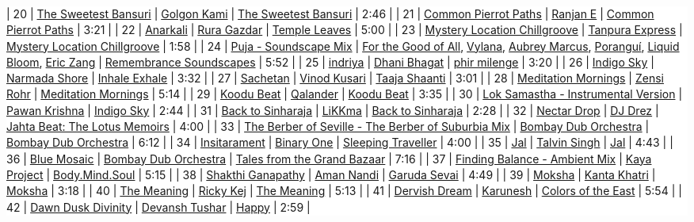 | 20 | [The Sweetest Bansuri](https://open.spotify.com/track/61dYKNEcKbV6Cq494FuOcv) | [Golgon Kami](https://open.spotify.com/artist/1tkEL3kkz3cp0QnCPKuomr) | [The Sweetest Bansuri](https://open.spotify.com/album/5Yq1yNWHSgiFFAcrKUu0JY) | 2:46 |
| 21 | [Common Pierrot Paths](https://open.spotify.com/track/3Xm4iHDqUc7NS4PNNLxxP1) | [Ranjan E](https://open.spotify.com/artist/6cREMEcDlVDzlRcvGzHrQq) | [Common Pierrot Paths](https://open.spotify.com/album/0WfnQuBv1xEqxvshcaaPe9) | 3:21 |
| 22 | [Anarkali](https://open.spotify.com/track/6XjsTOdtCJqn50W7ouvXAq) | [Rura Gazdar](https://open.spotify.com/artist/3742Q8HPuGpkrw2EXq9UbT) | [Temple Leaves](https://open.spotify.com/album/4FgFJmKNa2omZgJxpybnkP) | 5:00 |
| 23 | [Mystery Location Chillgroove](https://open.spotify.com/track/3aN9QVC2KQycHnnk9KjFUl) | [Tanpura Express](https://open.spotify.com/artist/7hPMJKe8pUwG21kfjZToqS) | [Mystery Location Chillgroove](https://open.spotify.com/album/2w330uz5CPBGTkzFs9gO6e) | 1:58 |
| 24 | [Puja \- Soundscape Mix](https://open.spotify.com/track/2tXLZ9m1ZrvMqTnYHrO93b) | [For the Good of All](https://open.spotify.com/artist/0wYjAAeaDXrNnxy3qs0xQj), [Vylana](https://open.spotify.com/artist/6NDHQ6GcwKEA6BKvIIuFpn), [Aubrey Marcus](https://open.spotify.com/artist/2G6geUYzXyqHJpAZ7nVFYX), [Poranguí](https://open.spotify.com/artist/0vNpT8ZtiGQVhi0AvDWpsG), [Liquid Bloom](https://open.spotify.com/artist/16N7BvvGgw3jvmXBSn0hVS), [Eric Zang](https://open.spotify.com/artist/0bqNGlh4NGgVj8NHjP10Jm) | [Remembrance Soundscapes](https://open.spotify.com/album/6qxbqgTA9S4mZIOlXIGIs2) | 5:52 |
| 25 | [indriya](https://open.spotify.com/track/2kW2cm8R1FEukN8K2WMtiu) | [Dhani Bhagat](https://open.spotify.com/artist/4nJNF3n7utXCdvAJyEsPy6) | [phir milenge](https://open.spotify.com/album/5cIVE1dbRd4usP53KZYABL) | 3:20 |
| 26 | [Indigo Sky](https://open.spotify.com/track/4KzvtA2qC064UtkxRVsBeE) | [Narmada Shore](https://open.spotify.com/artist/3560FDhIsM3cOYJufizogC) | [Inhale Exhale](https://open.spotify.com/album/0pjLFW61AV1xvnAaSkcEgU) | 3:32 |
| 27 | [Sachetan](https://open.spotify.com/track/6nDSQdvkVHIWW9ga17UUnL) | [Vinod Kusari](https://open.spotify.com/artist/4xt7e7m4JRwjSZ0CUdjUAZ) | [Taaja Shaanti](https://open.spotify.com/album/5f81aZDQK5PHGOt7Mi4Iwm) | 3:01 |
| 28 | [Meditation Mornings](https://open.spotify.com/track/5W4ANWiWKDqXSnAy5OMY7f) | [Zensi Rohr](https://open.spotify.com/artist/0hNw8GAS4OY89yOgEwj73C) | [Meditation Mornings](https://open.spotify.com/album/1zB1RPGJ3CromWAHcluklj) | 5:14 |
| 29 | [Koodu Beat](https://open.spotify.com/track/3eWSufYeo9lVW9QvorDuPz) | [Qalander](https://open.spotify.com/artist/1fgzNEfvwvl89CVNprnohN) | [Koodu Beat](https://open.spotify.com/album/2HMB79pfnDfhWUtC3uosfV) | 3:35 |
| 30 | [Lok Samastha \- Instrumental Version](https://open.spotify.com/track/4l3rzdMhFlvk48wCQhAqyN) | [Pawan Krishna](https://open.spotify.com/artist/7MYonYhUeKuW4KKXg3EJ1O) | [Indigo Sky](https://open.spotify.com/album/10s61p3x4e2Y3wBR7kgQz5) | 2:44 |
| 31 | [Back to Sinharaja](https://open.spotify.com/track/3XIdIODAFwhW7Eo2U0boQB) | [LiKKma](https://open.spotify.com/artist/01q7ajYufxitw2xk6V6Sju) | [Back to Sinharaja](https://open.spotify.com/album/4nbkEPbJ8rqZVOGq6Qwwjq) | 2:28 |
| 32 | [Nectar Drop](https://open.spotify.com/track/3QbtJmJeeh8JE5EtAD1Eh0) | [DJ Drez](https://open.spotify.com/artist/5j3iObqG7iT7utWpTTmC7F) | [Jahta Beat: The Lotus Memoirs](https://open.spotify.com/album/61GQtLkHRdK3jmnm9aoAFZ) | 4:00 |
| 33 | [The Berber of Seville \- The Berber of Suburbia Mix](https://open.spotify.com/track/0XUBsZjhee9fgmeVzLv92A) | [Bombay Dub Orchestra](https://open.spotify.com/artist/070RPr7Euzwf3yboA9Xp2U) | [Bombay Dub Orchestra](https://open.spotify.com/album/4vRhEwSJAPGam5L9qv9FAV) | 6:12 |
| 34 | [Insitarament](https://open.spotify.com/track/26iz7w8tBeVwRsl6diypqN) | [Binary One](https://open.spotify.com/artist/71mFIlyvSib2V4MnPKERi2) | [Sleeping Traveller](https://open.spotify.com/album/4b6wVl1CwuxytrRZ9gOLlT) | 4:00 |
| 35 | [Jal](https://open.spotify.com/track/4YpD0n0hC3Cw2As4jGaQ1z) | [Talvin Singh](https://open.spotify.com/artist/30Y7JOpiNgAGEhnkYPdI1P) | [Jal](https://open.spotify.com/album/6sWGq5vGUPEPCxaIDm4gFb) | 4:43 |
| 36 | [Blue Mosaic](https://open.spotify.com/track/2yhi4k6GZzEFNfPcys6HMt) | [Bombay Dub Orchestra](https://open.spotify.com/artist/070RPr7Euzwf3yboA9Xp2U) | [Tales from the Grand Bazaar](https://open.spotify.com/album/1XlBWu2ANXdvk4t378lrqR) | 7:16 |
| 37 | [Finding Balance \- Ambient Mix](https://open.spotify.com/track/5vVldrjvYThNX1zzIpP5ja) | [Kaya Project](https://open.spotify.com/artist/4TFmgYfhLJxF6nL8WDSnWV) | [Body.Mind.Soul](https://open.spotify.com/album/6tbT222rFV6qbso1ZqQ3ZY) | 5:15 |
| 38 | [Shakthi Ganapathy](https://open.spotify.com/track/03nIRan6UXhE1LauTQuEPG) | [Aman Nandi](https://open.spotify.com/artist/6xc1xUCBEBFTkpn6czPe10) | [Garuda Sevai](https://open.spotify.com/album/3QjGleINdYDm4weNifzoyI) | 4:49 |
| 39 | [Moksha](https://open.spotify.com/track/5DwDWj14zb1G2fF7xQgqbv) | [Kanta Khatri](https://open.spotify.com/artist/1AIZ3YGySP9lkL7BulRkA0) | [Moksha](https://open.spotify.com/album/2DEYwbAEe0uXNgWdevqUrw) | 3:18 |
| 40 | [The Meaning](https://open.spotify.com/track/7D5ZKr47kXg3Btmioc8RXZ) | [Ricky Kej](https://open.spotify.com/artist/2pG6h1xYYv5j7fuxackcfl) | [The Meaning](https://open.spotify.com/album/0rta0CRnY4RPvzsrmfSdpO) | 5:13 |
| 41 | [Dervish Dream](https://open.spotify.com/track/3hGwUpndi1F8yEISLTJ0oH) | [Karunesh](https://open.spotify.com/artist/4M6YdvdCPW1fvQYbLwmNWZ) | [Colors of the East](https://open.spotify.com/album/2txU1Fihy0kyBEZHBYvp16) | 5:54 |
| 42 | [Dawn Dusk Divinity](https://open.spotify.com/track/3Gs2uBopmgSkqI6Ww2IYnm) | [Devansh Tushar](https://open.spotify.com/artist/6A6XOlnYgaiM9qfRvSIHQL) | [Happy](https://open.spotify.com/album/6FXJ200cFy73fvSBZm0xfJ) | 2:59 |